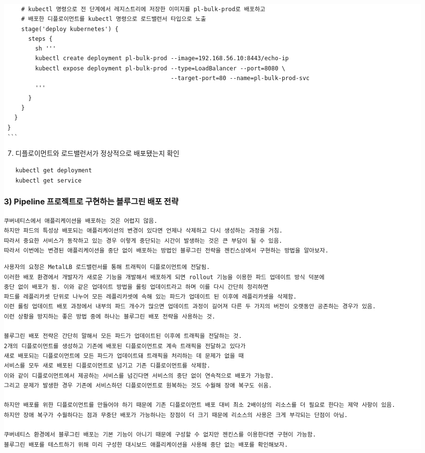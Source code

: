          # kubectl 명령으로 전 단계에서 레지스트리에 저장한 이미지를 pl-bulk-prod로 배포하고
         # 배포한 디플로이먼트를 kubectl 명령으로 로드밸런서 타입으로 노출
         stage('deploy kubernetes') {
           steps {
             sh '''
             kubectl create deployment pl-bulk-prod --image=192.168.56.10:8443/echo-ip
             kubectl expose deployment pl-bulk-prod --type=LoadBalancer --port=8080 \
                                                    --target-port=80 --name=pl-bulk-prod-svc
             '''
           }
         }
       }
     }
     ```

7. 디플로이먼트와 로드밸런서가 정상적으로 배포됐는지 확인

   ```
   kubectl get deployment
   kubectl get service
   ```



### 3) Pipeline 프로젝트로 구현하는 블루그린 배포 전략

```
쿠버네티스에서 애플리케이션을 배포하는 것은 어렵지 않음.
하지만 파드의 특성상 배포되는 애플리케이션의 변경이 있다면 언제나 삭제하고 다시 생성하는 과정을 거침.
따라서 중요한 서비스가 동작하고 있는 경우 이렇게 중단되는 시간이 발생하는 것은 큰 부담이 될 수 있음.
따라서 이번에는 변경된 애플리케이션을 중단 없이 배포하는 방법인 블루그린 전략을 젠킨스상에서 구현하는 방법을 알아보자.
```

```
사용자의 요청은 MetalLB 로드밸런서를 통해 트래픽이 디플로이먼트에 전달됨.
이러한 배포 환경에서 개발자가 새로운 기능을 개발해서 배포하게 되면 rollout 기능을 이용한 파드 업데이트 방식 덕분에
중단 없이 배포가 됨. 이와 같은 업데이트 방법을 롤링 업데이트라고 하며 이를 다시 간단히 정리하면
파드를 레플리카셋 단위로 나누어 모든 레플리카셋에 속해 있는 파드가 업데이트 된 이후에 레플리카셋을 삭제함.
이런 롤링 업데이트 배포 과정에서 내부의 파드 개수가 많으면 업데이트 과정이 길어져 다른 두 가지의 버전이 오랫동안 공존하는 경우가 있음.
이런 상황을 방지하는 좋은 방법 중에 하나는 블루그린 배포 전략을 사용하는 것.

블루그린 배포 전략은 간단히 말해서 모든 파드가 업데이트된 이후에 트래픽을 전달하는 것.
2개의 디플로이먼트를 생성하고 기존에 배포된 디플로이먼트로 계속 트래픽을 전달하고 있다가
새로 배포되는 디플로이먼트에 모든 파드가 업데이트돼 트래픽을 처리하는 데 문제가 없을 때
서비스를 모두 새로 배포된 디플로이먼트로 넘기고 기존 디플로이먼트를 삭제함.
이와 같이 디플로이먼트에서 제공하는 서비스를 넘긴다면 서비스의 중단 없이 연속적으로 배포가 가능함.
그리고 문제가 발생한 경우 기존에 서비스하던 디플로이먼트로 원복하는 것도 수월해 장애 복구도 쉬움.

하지만 배포를 위한 디플로이먼트를 만들어야 하기 때문에 기존 디플로이먼트 배포 대비 최소 2배이상의 리소스를 더 필요로 한다는 제약 사항이 있음.
하지만 장애 복구가 수월하다는 점과 무중단 배포가 가능하나는 장점이 더 크기 때문에 리소스의 사용은 크게 부각되는 단점이 아님.

쿠버네티스 환경에서 블루그린 배포는 기본 기능이 아니기 때문에 구성할 수 없지만 젠킨스를 이용한다면 구현이 가능함.
블루그린 배포를 테스트하기 위해 미리 구성한 대시보드 애플리케이션을 사용해 중단 없는 배포를 확인해보자.
```

